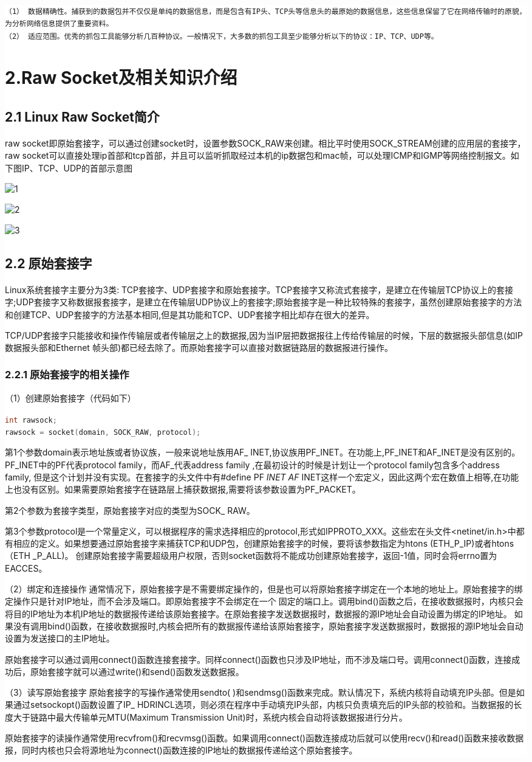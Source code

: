     （1） 数据精确性。捕获到的数据包并不仅仅是单纯的数据信息，而是包含有IP头、TCP头等信息头的最原始的数据信息，这些信息保留了它在网络传输时的原貌，为分析网络信息提供了重要资料。
    （2） 适应范围。优秀的抓包工具能够分析几百种协议。一般情况下，大多数的抓包工具至少能够分析以下的协议：IP、TCP、UDP等。

# 2.Raw Socket及相关知识介绍
## 2.1 Linux Raw Socket简介
raw socket即原始套接字，可以通过创建socket时，设置参数SOCK_RAW来创建。相比平时使用SOCK_STREAM创建的应用层的套接字，raw socket可以直接处理ip首部和tcp首部，并且可以监听抓取经过本机的ip数据包和mac帧，可以处理ICMP和IGMP等网络控制报文。如下图IP、TCP、UDP的首部示意图

![1](https://github.com/gxkyrftx/Rawsocket-/raw/master/picture/1.png)

![2](https://github.com/gxkyrftx/Rawsocket-/raw/master/picture/2.png)

![3](https://github.com/gxkyrftx/Rawsocket-/raw/master/picture/3.png)

## 2.2 原始套接字
Linux系统套接字主要分为3类: TCP套接字、UDP套接字和原始套接字。TCP套接字又称流式套接字，是建立在传输层TCP协议上的套接字;UDP套接字又称数据报套接字，是建立在传输层UDP协议上的套接字;原始套接字是一种比较特殊的套接字，虽然创建原始套接字的方法和创建TCP、UDP套接字的方法基本相同,但是其功能和TCP、UDP套接字相比却存在很大的差异。

TCP/UDP套接字只能接收和操作传输层或者传输层之上的数据报,因为当IP层把数据报往上传给传输层的时候，下层的数据报头部信息(如IP数据报头部和Ethernet 帧头部)都已经去除了。而原始套接字可以直接对数据链路层的数据报进行操作。

### 2.2.1 原始套接字的相关操作
（1）创建原始套接字（代码如下）

~~~c
int rawsock;
rawsock = socket(domain, SOCK_RAW, protocol);
~~~

第1个参数domain表示地址族或者协议族，一般来说地址族用AF_ INET,协议族用PF_INET。在功能上,PF_INET和AF_INET是没有区别的。PF_INET中的PF代表protocol family，而AF_代表address family ,在最初设计的时候是计划让一个protocol family包含多个address family, 但是这个计划并没有实现。在套接字的头文件中有#define PF _INET AF_ INET这样一个宏定义，因此这两个宏在数值上相等,在功能上也没有区别。如果需要原始套接字在链路层上捕获数据报,需要将该参数设置为PF_PACKET。

第2个参数为套接字类型，原始套接字对应的类型为SOCK_ RAW。

第3个参数protocol是一个常量定义，可以根据程序的需求选择相应的protocol,形式如IPPROTO_XXX。这些宏在头文件<netinet/in.h>中都有相应的定义。如果想要通过原始套接字来捕获TCP和UDP包，创建原始套接字的时候，要将该参数指定为htons (ETH_P_IP)或者htons（ETH _P_ALL)。
创建原始套接字需要超级用户权限，否则socket函数将不能成功创建原始套接字，返回-1值，同时会将errno置为EACCES。

（2）绑定和连接操作
通常情况下，原始套接字是不需要绑定操作的，但是也可以将原始套接字绑定在一个本地的地址上。原始套接字的绑定操作只是针对IP地址，而不会涉及端口。即原始套接字不会绑定在一个 固定的端口上。调用bind()函数之后，在接收数据报时，内核只会将目的IP地址为本机IP地址的数据报传递给该原始套接字。在原始套接字发送数据报时，数据报的源IP地址会自动设置为绑定的IP地址。  如果没有调用bind()函数，在接收数据报时,内核会把所有的数据报传递给该原始套接字，原始套接字发送数据报时，数据报的源IP地址会自动设置为发送接口的主IP地址。

原始套接字可以通过调用connect()函数连接套接字。同样connect()函数也只涉及IP地址，而不涉及端口号。调用connect()函数，连接成功后，原始套接字就可以通过write()和send()函数发送数据报。

（3）读写原始套接字
原始套接字的写操作通常使用sendto( )和sendmsg()函数来完成。默认情况下，系统内核将自动填充IP头部。但是如果通过setsockopt()函数设置了IP_ HDRINCL选项，则必须在程序中手动填充IP头部，内核只负责填充后的IP头部的校验和。当数据报的长度大于链路中最大传输单元MTU(Maximum Transmission Unit)时，系统内核会自动将该数据报进行分片。

原始套接字的读操作通常使用recvfrom()和recvmsg()函数。如果调用connect()函数连接成功后就可以使用recv()和read()函数来接收数据报，同时内核也只会将源地址为connect()函数连接的IP地址的数据报传递给这个原始套接字。
